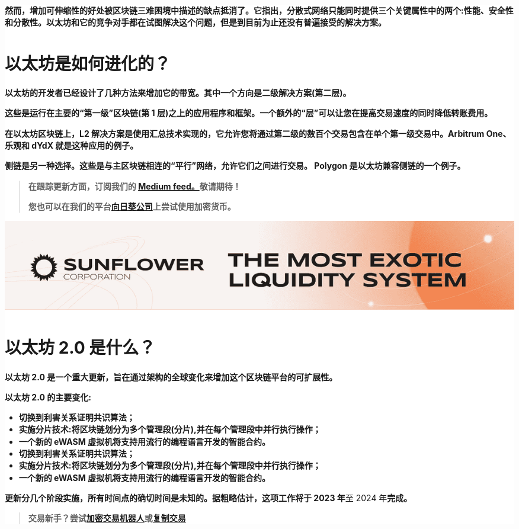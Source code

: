**然而，增加可伸缩性的好处被区块链三难困境中描述的缺点抵消了。它指出，分散式网络只能同时提供三个关键属性中的两个:性能、安全性和分散性。以太坊和它的竞争对手都在试图解决这个问题，但是到目前为止还没有普遍接受的解决方案。**

# ****以太坊是如何进化的？****

**以太坊的开发者已经设计了几种方法来增加它的带宽。其中一个方向是二级解决方案(第二层)。**

**这些是运行在主要的“第一级”区块链(第 1 层)之上的应用程序和框架。一个额外的“层”可以让您在提高交易速度的同时降低转账费用。**

**在以太坊区块链上，L2 解决方案是使用汇总技术实现的，它允许您将通过第二级的数百个交易包含在单个第一级交易中。Arbitrum One、乐观和 dYdX 就是这种应用的例子。**

**侧链是另一种选择。这些是与主区块链相连的“平行”网络，允许它们之间进行交易。 **Polygon** 是以太坊兼容侧链的一个例子。**

> **在跟踪更新方面，订阅我们的 [Medium feed。](https://medium.com/sunflowercorporation)敬请期待！**
> 
> **您也可以在我们的平台[向日葵公司](https://sunflowercorp.com/)上尝试使用加密货币。**

**![](img/12f3e46f3bf15291a8ffc869e2ffc7c4.png)**

# ****以太坊 2.0 是什么？****

****以太坊 2.0** 是一个重大更新，旨在通过架构的全球变化来增加这个区块链平台的可扩展性。**

**以太坊 2.0 的主要变化:**

*   **切换到利害关系证明共识算法；**
*   **实施分片技术:将区块链划分为多个管理段(分片),并在每个管理段中并行执行操作；**
*   **一个新的 eWASM 虚拟机将支持用流行的编程语言开发的智能合约。**
*   **切换到利害关系证明共识算法；**
*   **实施分片技术:将区块链划分为多个管理段(分片),并在每个管理段中并行执行操作；**
*   **一个新的 eWASM 虚拟机将支持用流行的编程语言开发的智能合约。**

**更新分几个阶段实施，所有时间点的确切时间是未知的。据粗略估计，这项工作将于 2023 年**至 2024 年**完成。**

> **交易新手？尝试[加密交易机器人](/coinmonks/crypto-trading-bot-c2ffce8acb2a)或[复制交易](/coinmonks/top-10-crypto-copy-trading-platforms-for-beginners-d0c37c7d698c)**